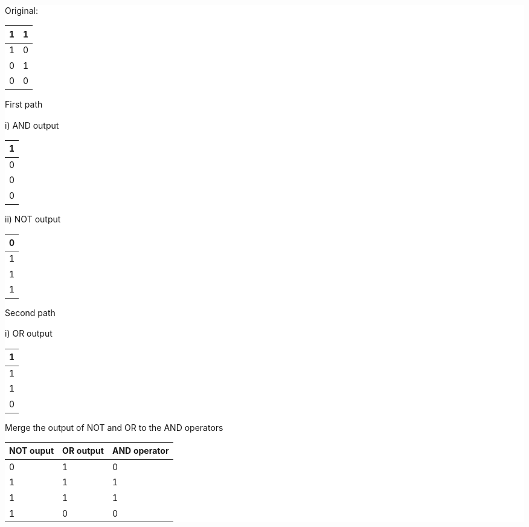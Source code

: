 Original:

| 1    | 1    |
| ---- | ---- |
| 1    | 0    |
| 0    | 1    |
| 0    | 0    |

 

First path

i) AND output

| 1    |
| ---- |
| 0    |
| 0    |
| 0    |

ii) NOT output

| 0    |
| ---- |
| 1    |
| 1    |
| 1    |

 Second path

i) OR output

| 1    |
| ---- |
| 1    |
| 1    |
| 0    |

 Merge the output of NOT and OR to the AND operators

| NOT ouput | OR output | AND operator |
| --------- | --------- | ------------ |
| 0         | 1         | 0            |
| 1         | 1         | 1            |
| 1         | 1         | 1            |
| 1         | 0         | 0            |

